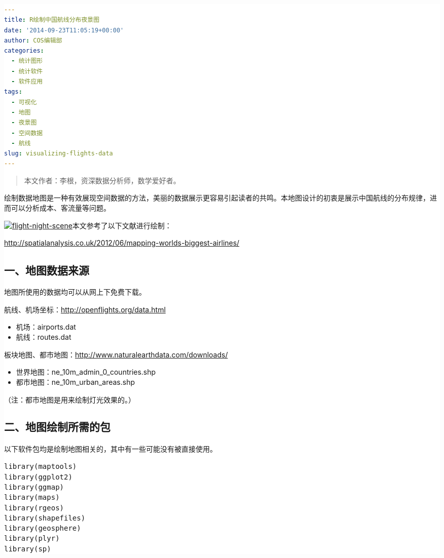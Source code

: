 ```yaml
---
title: R绘制中国航线分布夜景图
date: '2014-09-23T11:05:19+00:00'
author: COS编辑部
categories:
  - 统计图形
  - 统计软件
  - 软件应用
tags:
  - 可视化
  - 地图
  - 夜景图
  - 空间数据
  - 航线
slug: visualizing-flights-data
---
```


> 本文作者：李根，资深数据分析师，数学爱好者。

绘制数据地图是一种有效展现空间数据的方法，美丽的数据展示更容易引起读者的共鸣。本地图设计的初衷是展示中国航线的分布规律，进而可以分析成本、客流量等问题。

[<img class="aligncenter size-large wp-image-10267" src="https://cos.name/wp-content/uploads/2014/09/flight-night-scene-500x186.png" alt="flight-night-scene" width="500" height="186" srcset="https://cos.name/wp-content/uploads/2014/09/flight-night-scene-500x186.png 500w, https://cos.name/wp-content/uploads/2014/09/flight-night-scene-300x112.png 300w, https://cos.name/wp-content/uploads/2014/09/flight-night-scene.png 1049w" sizes="(max-width: 500px) 100vw, 500px" />](https://cos.name/wp-content/uploads/2014/09/flight-night-scene.png)本文参考了以下文献进行绘制：
  
<http://spatialanalysis.co.uk/2012/06/mapping-worlds-biggest-airlines/>

## 一、地图数据来源

地图所使用的数据均可以从网上下免费下载。
  
航线、机场坐标：<http://openflights.org/data.html>

  * 机场：airports.dat
  * 航线：routes.dat

板块地图、都市地图：<http://www.naturalearthdata.com/downloads/>

  * 世界地图：ne\_10m\_admin\_0\_countries.shp
  * 都市地图：ne\_10m\_urban_areas.shp

（注：都市地图是用来绘制灯光效果的。）



## 二、地图绘制所需的包

以下软件包均是绘制地图相关的，其中有一些可能没有被直接使用。

<pre>library(maptools)
library(ggplot2)
library(ggmap)
library(maps)
library(rgeos)
library(shapefiles)
library(geosphere)
library(plyr)
library(sp)</pre>
